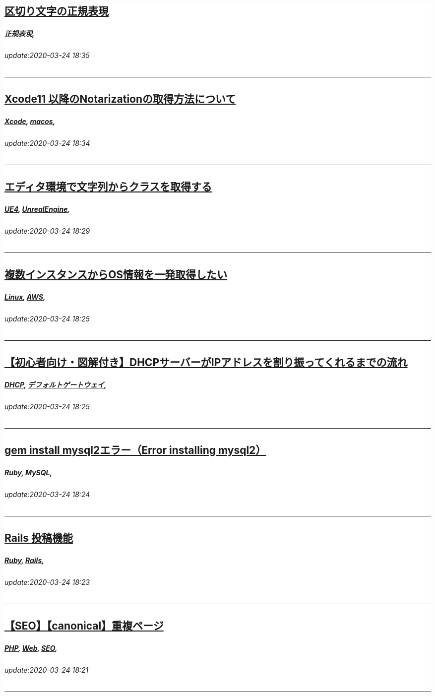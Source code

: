 ## [区切り文字の正規表現](https://qiita.com/umaniel_/items/dad0dea5e411133329a6)
##### [正規表現](https://qiita.com/tags/正規表現), 
###### update:2020-03-24 18:35
---
## [Xcode11 以降のNotarizationの取得方法について](https://qiita.com/noby111/items/8ea98021bad1ea0470c8)
##### [Xcode](https://qiita.com/tags/Xcode), [macos](https://qiita.com/tags/macos), 
###### update:2020-03-24 18:34
---
## [エディタ環境で文字列からクラスを取得する](https://qiita.com/t-okugawa/items/d8f43f6fb2a3f5914b4d)
##### [UE4](https://qiita.com/tags/UE4), [UnrealEngine](https://qiita.com/tags/UnrealEngine), 
###### update:2020-03-24 18:29
---
## [複数インスタンスからOS情報を一発取得したい](https://qiita.com/ichimura/items/3c21b3d4bc2d0035ba2d)
##### [Linux](https://qiita.com/tags/Linux), [AWS](https://qiita.com/tags/AWS), 
###### update:2020-03-24 18:25
---
## [【初心者向け・図解付き】DHCPサーバーがIPアドレスを割り振ってくれるまでの流れ](https://qiita.com/jin007/items/40c0b661e2f68b1b2078)
##### [DHCP](https://qiita.com/tags/DHCP), [デフォルトゲートウェイ](https://qiita.com/tags/デフォルトゲートウェイ), 
###### update:2020-03-24 18:25
---
## [gem install mysql2エラー（Error installing mysql2）](https://qiita.com/aki319809/items/82cabae519cf8e64ccdd)
##### [Ruby](https://qiita.com/tags/Ruby), [MySQL](https://qiita.com/tags/MySQL), 
###### update:2020-03-24 18:24
---
## [Rails 投稿機能](https://qiita.com/katou02/items/2da72d677651b936be10)
##### [Ruby](https://qiita.com/tags/Ruby), [Rails](https://qiita.com/tags/Rails), 
###### update:2020-03-24 18:23
---
## [【SEO】【canonical】重複ページ](https://qiita.com/bubbles/items/98e29b0a99308b4c190e)
##### [PHP](https://qiita.com/tags/PHP), [Web](https://qiita.com/tags/Web), [SEO](https://qiita.com/tags/SEO), 
###### update:2020-03-24 18:21
---